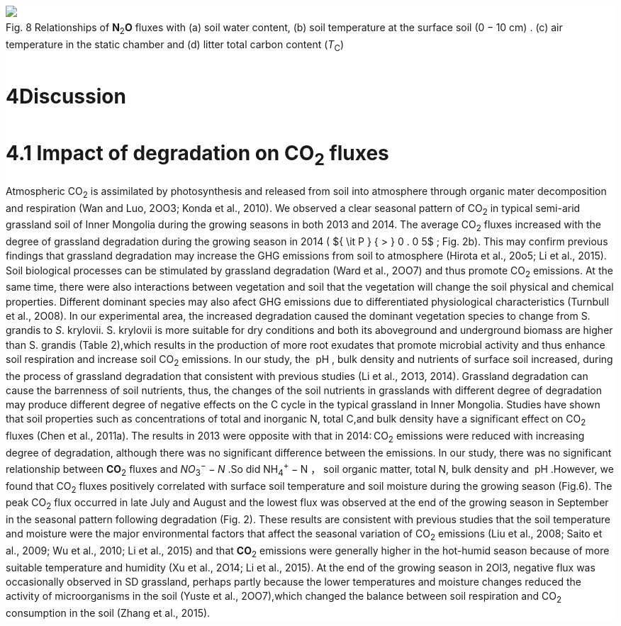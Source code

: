 ![](images/d02620183f83a049ec45cc958e1cc3328647f70c8c142dba5e1a62f9e9d4eec0.jpg)  
Fig. 8 Relationships of $\mathbf { N } _ { 2 } \mathbf { O }$ fluxes with (a) soil water content, (b) soil temperature at the surface soil $( 0 { - } 1 0 \ \mathrm { c m } )$ . (c) air temperature in the static chamber and (d) litter total carbon content $( T _ { \mathrm { C } } )$

# 4Discussion

# 4.1 Impact of degradation on $\mathbf { C O } _ { 2 }$ fluxes

Atmospheric $\mathrm { C O } _ { 2 }$ is assimilated by photosynthesis and released from soil into atmosphere through organic mater decomposition and respiration (Wan and Luo, 2OO3; Konda et al., 2010). We observed a clear seasonal pattern of $\mathrm { C O } _ { 2 }$ in typical semi-arid grassland soil of Inner Mongolia during the growing seasons in both 2013 and 2014. The average $\mathrm { C O } _ { 2 }$ fluxes increased with the degree of grassland degradation during the growing season in 2014 ( ${ \it P } { > } 0 . 0 5$ ; Fig. 2b). This may confirm previous findings that grassland degradation may increase the GHG emissions from soil to atmosphere (Hirota et al., 20o5; Li et al., 2015). Soil biological processes can be stimulated by grassland degradation (Ward et al., 2OO7) and thus promote $\mathrm { C O } _ { 2 }$ emissions. At the same time, there were also interactions between vegetation and soil that the vegetation will change the soil physical and chemical properties. Different dominant species may also afect GHG emissions due to differentiated physiological characteristics (Turnbull et al., 2O08). In our experimental area, the increased degradation caused the dominant vegetation species to change from S. grandis to $S .$ krylovii. S. krylovii is more suitable for dry conditions and both its aboveground and underground biomass are higher than S. grandis (Table 2),which results in the production of more root exudates that promote microbial activity and thus enhance soil respiration and increase soil $\mathrm { C O } _ { 2 }$ emissions. In our study, the $\mathrm { \ p H }$ , bulk density and nutrients of surface soil increased, during the process of grassland degradation that consistent with previous studies (Li et al., 2O13, 2014). Grassland degradation can cause the barrenness of soil nutrients, thus, the changes of the soil nutrients in grasslands with different degree of degradation may produce different degree of negative effects on the C cycle in the typical grassland in Inner Mongolia. Studies have shown that soil properties such as concentrations of total and inorganic N, total C,and bulk density have a significant effect on $\mathrm { C O } _ { 2 }$ fluxes (Chen et al., 2011a). The results in 2013 were opposite with that in $2 0 1 4 \colon { \mathrm { C O } } _ { 2 }$ emissions were reduced with increasing degree of degradation, although there was no significant difference between the emissions. In our study, there was no significant relationship between $\mathbf { C O } _ { 2 }$ fluxes and $N O _ { 3 } { } ^ { - } { - } N$ .So did $\mathrm { N H _ { 4 } ^ { + } { - } N }$ ， soil organic matter, total N, bulk density and $\mathrm { \ p H }$ .However, we found that $\mathrm { C O } _ { 2 }$ fluxes positively correlated with surface soil temperature and soil moisture during the growing season (Fig.6). The peak $\mathrm { C O } _ { 2 }$ flux occurred in late July and August and the lowest flux was observed at the end of the growing season in September in the seasonal pattern following degradation (Fig. 2). These results are consistent with previous studies that the soil temperature and moisture were the major environmental factors that affect the seasonal variation of $\mathrm { C O } _ { 2 }$ emissions (Liu et al., 2008; Saito et al., 2009; Wu et al., 2010; Li et al., 2015) and that $\mathbf { C O } _ { 2 }$ emissions were generally higher in the hot-humid season because of more suitable temperature and humidity (Xu et al., 2O14; Li et al., 2015). At the end of the growing season in 2Ol3, negative flux was occasionally observed in SD grassland, perhaps partly because the lower temperatures and moisture changes reduced the activity of microorganisms in the soil (Yuste et al., 2OO7),which changed the balance between soil respiration and $\mathrm { C O } _ { 2 }$ consumption in the soil (Zhang et al., 2015).

